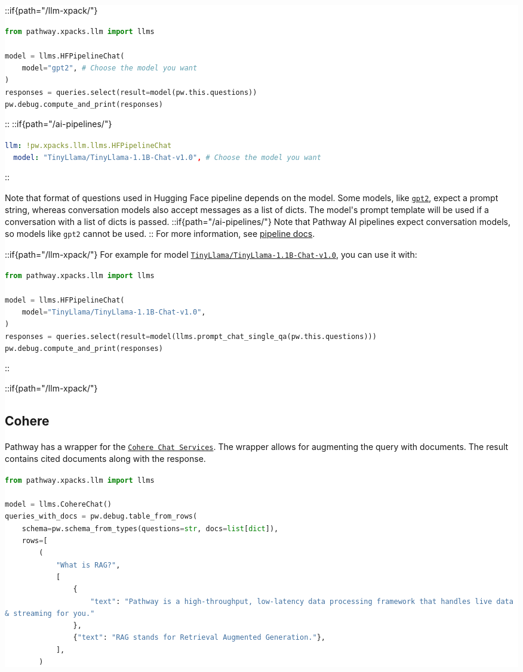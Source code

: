 ::if{path="/llm-xpack/"}
```python
from pathway.xpacks.llm import llms

model = llms.HFPipelineChat(
    model="gpt2", # Choose the model you want
)
responses = queries.select(result=model(pw.this.questions))
pw.debug.compute_and_print(responses)
```
::
::if{path="/ai-pipelines/"}
```yaml
llm: !pw.xpacks.llm.llms.HFPipelineChat
  model: "TinyLlama/TinyLlama-1.1B-Chat-v1.0", # Choose the model you want
``` 
::

Note that format of questions used in Hugging Face pipeline depends on the model. Some models, like [`gpt2`](https://huggingface.co/openai-community/gpt2), expect a prompt string, whereas conversation models also accept messages as a list of dicts. The model's prompt template will be used if a conversation with a list of dicts is passed.
::if{path="/ai-pipelines/"}
Note that Pathway AI pipelines expect conversation models, so models like `gpt2` cannot be used. 
::
For more information, see [pipeline docs](https://huggingface.co/docs/transformers/en/main_classes/pipelines#transformers.TextGenerationPipeline.__call__.text_inputs). 

::if{path="/llm-xpack/"}
For example for model [`TinyLlama/TinyLlama-1.1B-Chat-v1.0`](https://huggingface.co/TinyLlama/TinyLlama-1.1B-Chat-v1.0), you can use it with:

```python
from pathway.xpacks.llm import llms

model = llms.HFPipelineChat(
    model="TinyLlama/TinyLlama-1.1B-Chat-v1.0",
)
responses = queries.select(result=model(llms.prompt_chat_single_qa(pw.this.questions)))
pw.debug.compute_and_print(responses)
```
::

::if{path="/llm-xpack/"}
## Cohere
Pathway has a wrapper for the [`Cohere Chat Services`](https://docs.cohere.com/docs/command-beta). The wrapper allows for augmenting the query with documents. The result contains cited documents along with the response.

```python
from pathway.xpacks.llm import llms

model = llms.CohereChat()
queries_with_docs = pw.debug.table_from_rows(
    schema=pw.schema_from_types(questions=str, docs=list[dict]),
    rows=[
        (
            "What is RAG?",
            [
                {
                    "text": "Pathway is a high-throughput, low-latency data processing framework that handles live data & streaming for you."
                },
                {"text": "RAG stands for Retrieval Augmented Generation."},
            ],
        )
```